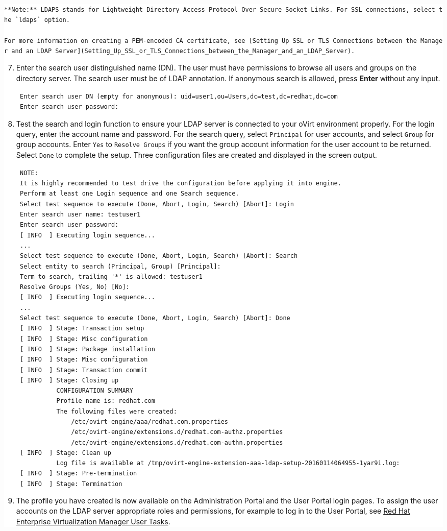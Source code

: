     **Note:** LDAPS stands for Lightweight Directory Access Protocol Over Secure Socket Links. For SSL connections, select the `ldaps` option.

    For more information on creating a PEM-encoded CA certificate, see [Setting Up SSL or TLS Connections between the Manager and an LDAP Server](Setting_Up_SSL_or_TLS_Connections_between_the_Manager_and_an_LDAP_Server).

7. Enter the search user distinguished name (DN). The user must have permissions to browse all users and groups on the directory server. The search user must be of LDAP annotation. If anonymous search is allowed, press **Enter** without any input.

        Enter search user DN (empty for anonymous): uid=user1,ou=Users,dc=test,dc=redhat,dc=com
        Enter search user password:

8. Test the search and login function to ensure your LDAP server is connected to your oVirt environment properly. For the login query, enter the account name and password. For the search query, select `Principal` for user accounts, and select `Group` for group accounts. Enter `Yes` to `Resolve Groups` if you want the group account information for the user account to be returned. Select `Done` to complete the setup. Three configuration files are created and displayed in the screen output.

        NOTE:
        It is highly recommended to test drive the configuration before applying it into engine.
        Perform at least one Login sequence and one Search sequence.
        Select test sequence to execute (Done, Abort, Login, Search) [Abort]: Login
        Enter search user name: testuser1
        Enter search user password:
        [ INFO  ] Executing login sequence...
        ...
        Select test sequence to execute (Done, Abort, Login, Search) [Abort]: Search
        Select entity to search (Principal, Group) [Principal]:
        Term to search, trailing '*' is allowed: testuser1
        Resolve Groups (Yes, No) [No]:
        [ INFO  ] Executing login sequence...
        ...
        Select test sequence to execute (Done, Abort, Login, Search) [Abort]: Done
        [ INFO  ] Stage: Transaction setup
        [ INFO  ] Stage: Misc configuration
        [ INFO  ] Stage: Package installation
        [ INFO  ] Stage: Misc configuration
        [ INFO  ] Stage: Transaction commit
        [ INFO  ] Stage: Closing up
                  CONFIGURATION SUMMARY
                  Profile name is: redhat.com
                  The following files were created:
                      /etc/ovirt-engine/aaa/redhat.com.properties
                      /etc/ovirt-engine/extensions.d/redhat.com-authz.properties
                      /etc/ovirt-engine/extensions.d/redhat.com-authn.properties
        [ INFO  ] Stage: Clean up
                  Log file is available at /tmp/ovirt-engine-extension-aaa-ldap-setup-20160114064955-1yar9i.log:
        [ INFO  ] Stage: Pre-termination
        [ INFO  ] Stage: Termination

9. The profile you have created is now available on the Administration Portal and the User Portal login pages. To assign the user accounts on the LDAP server appropriate roles and permissions, for example to log in to the User Portal, see [Red Hat Enterprise Virtualization Manager User Tasks](sect-Red_Hat_Enterprise_Virtualization_Manager_User_Tasks).
